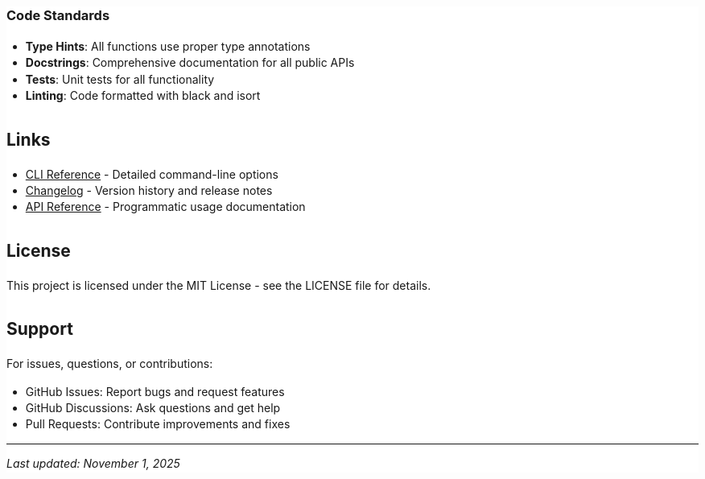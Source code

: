### Code Standards
- **Type Hints**: All functions use proper type annotations
- **Docstrings**: Comprehensive documentation for all public APIs
- **Tests**: Unit tests for all functionality
- **Linting**: Code formatted with black and isort

## Links

- [CLI Reference](CLI-REFERENCE.md) - Detailed command-line options
- [Changelog](CHANGELOG.md) - Version history and release notes
- [API Reference](API-REFERENCE.md) - Programmatic usage documentation

## License

This project is licensed under the MIT License - see the LICENSE file for details.

## Support

For issues, questions, or contributions:
- GitHub Issues: Report bugs and request features
- GitHub Discussions: Ask questions and get help
- Pull Requests: Contribute improvements and fixes

---

*Last updated: November 1, 2025*
